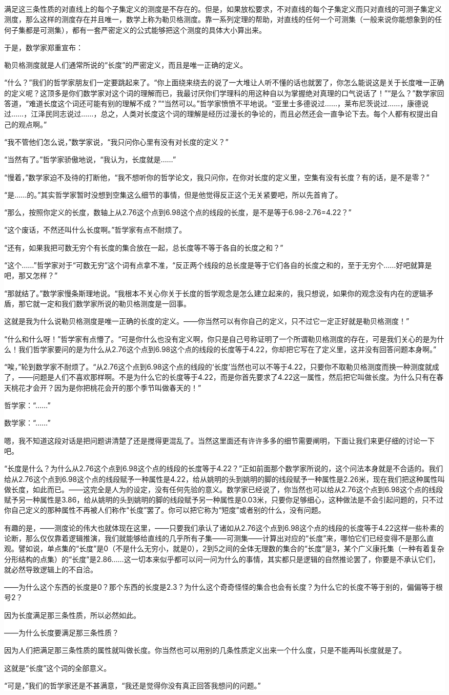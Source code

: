 满足这三条性质的对直线上的每个子集定义的测度是不存在的。但是，如果放松要求，不对直线的每个子集定义而只对直线的可测子集定义测度，那么这样的测度存在并且唯一，数学上称为勒贝格测度。靠一系列定理的帮助，对直线的任何一个可测集（一般来说你能想象到的任何子集都是可测集），都有一套严密定义的公式能够把这个测度的具体大小算出来。

于是，数学家郑重宣布：

勒贝格测度就是人们通常所说的“长度”的严密定义，而且是唯一正确的定义。

“什么？”我们的哲学家朋友们一定要跳起来了。“你上面绕来绕去的说了一大堆让人听不懂的话也就罢了，你怎么能说这是关于长度唯一正确的定义呢？这顶多是你们数学家对这个词的理解而已，我最讨厌你们学理科的用这种自以为掌握绝对真理的口气说话了！”“是么？”数学家回答道，“难道长度这个词还可能有别的理解不成？”“当然可以。”哲学家愤愤不平地说。“亚里士多德说过……，莱布尼茨说过……，康德说过……，江泽民同志说过……，总之，人类对长度这个词的理解是经历过漫长的争论的，而且必然还会一直争论下去。每个人都有权提出自己的观点啊。”

“我不管他们怎么说，”数学家说，“我只问你心里有没有对长度的定义？”

“当然有了。”哲学家骄傲地说，“我认为，长度就是……”

“慢着，”数学家迫不及待的打断他，“我不想听你的哲学论文，我只问你，在你对长度的定义里，空集有没有长度？有的话，是不是零？”

“是……的。”其实哲学家暂时没想到空集这么细节的事情，但是他觉得反正这个无关紧要吧，所以先首肯了。

“那么，按照你定义的长度，数轴上从2.76这个点到6.98这个点的线段的长度，是不是等于6.98-2.76=4.22？”

“这个废话，不然还叫什么长度啊。”哲学家有点不耐烦了。

“还有，如果我把可数无穷个有长度的集合放在一起，总长度等不等于各自的长度之和？”

“这个……”哲学家对于“可数无穷”这个词有点拿不准，“反正两个线段的总长度是等于它们各自的长度之和的，至于无穷个……好吧就算是吧，那又怎样？”

“那就结了。”数学家慢条斯理地说。“我根本不关心你关于长度的哲学观念是怎么建立起来的，我只想说，如果你的观念没有内在的逻辑矛盾，那它就一定和我们数学家所说的勒贝格测度是一回事。

这就是我为什么说勒贝格测度是唯一正确的长度的定义。——你当然可以有你自己的定义，只不过它一定正好就是勒贝格测度！”

“什么和什么呀！”哲学家有点懵了。“可是你什么也没有定义啊，你只是自己号称证明了一个所谓勒贝格测度的存在，可是我们关心的是为什么！我们哲学家要问的是为什么从2.76这个点到6.98这个点的线段的长度等于4.22，你却把它写在了定义里，这并没有回答问题本身啊。”

“唉，”轮到数学家不耐烦了。“从2.76这个点到6.98这个点的线段的‘长度’当然也可以不等于4.22，只要你不取勒贝格测度而换一种测度就成了，——问题是人们不喜欢那样啊。不是为什么它的长度等于4.22，而是你首先要求了4.22这一属性，然后把它叫做长度。为什么只有在春天桃花才会开？因为是你把桃花会开的那个季节叫做春天的！”

哲学家：“……”

数学家：“……”

嗯，我不知道这段对话是把问题讲清楚了还是搅得更混乱了。当然这里面还有许许多多的细节需要阐明，下面让我们来更仔细的讨论一下吧。

“长度是什么？为什么从2.76这个点到6.98这个点的线段的长度等于4.22？”正如前面那个数学家所说的，这个问法本身就是不合适的。我们给从2.76这个点到6.98这个点的线段赋予一种属性是4.22，给从姚明的头到姚明的脚的线段赋予一种属性是2.26米，现在我们把这种属性叫做长度，如此而已。——这完全是人为的设定，没有任何先验的意义。数学家已经说了，你当然也可以给从2.76这个点到6.98这个点的线段赋予另一种属性是3.86，给从姚明的头到姚明的脚的线段赋予另一种属性是0.03米，只要你足够细心，这种做法是不会引起问题的，只不过你自己定义的那种属性不再被人们称作“长度”罢了。你可以把它称为“短度”或者别的什么，没有问题。

有趣的是，——测度论的伟大也就体现在这里，——只要我们承认了诸如从2.76这个点到6.98这个点的线段的长度等于4.22这样一些朴素的论断，那么仅仅靠着逻辑推演，我们就能够给直线的几乎所有子集——可测集——计算出对应的“长度”来，哪怕它们已经变得不是那么直观。譬如说，单点集的“长度”是0（不是什么无穷小，就是0），2到5之间的全体无理数的集合的“长度”是3，某个广义康托集（一种有着复杂分形结构的点集）的“长度”是2.86……这一切本来似乎都可以问一问为什么的事情，其实都只是逻辑的自然推论罢了，你要是不承认它们，就必然导致逻辑上的不自洽。

——为什么这个东西的长度是0？那个东西的长度是2.3？为什么这个奇奇怪怪的集合也会有长度？为什么它的长度不等于别的，偏偏等于根号2？

因为长度满足那三条性质，所以必然如此。

——为什么长度要满足那三条性质？

因为人们把满足那三条性质的属性就叫做长度。你当然也可以用别的几条性质定义出来一个什么度，只是不能再叫长度就是了。

这就是“长度”这个词的全部意义。

“可是，”我们的哲学家还是不甚满意，“我还是觉得你没有真正回答我想问的问题。”
